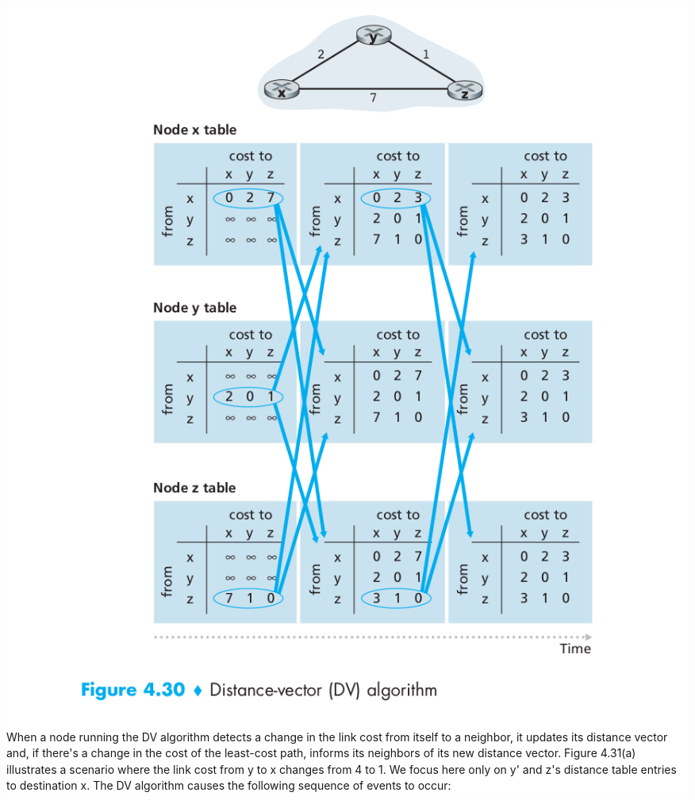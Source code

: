 ![DV algorithm](https://github.com/SaltyFish123/SaltyFish123.github.io/blob/master/assets/images/computer_network/DV_algorithm.png?raw=true)

When a node running the DV algorithm detects a change in the link cost from itself to a neighbor, it updates its distance vector and, if there's a change in the cost of the least-cost path, informs its neighbors of its new distance vector. Figure 4.31(a) illustrates a scenario where the link cost from y to x changes from 4 to 1. We focus here only on y' and z's distance table entries to destination x. The DV algorithm causes the following sequence of events to occur:
